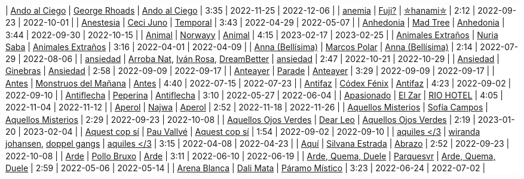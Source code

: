 | [Ando al Ciego](https://open.spotify.com/track/0o905squ3VdFpVn5Zlq8hn) | [George Rhoads](https://open.spotify.com/artist/0UMwp0Y8VxfNpdMALNnd5y) | [Ando al Ciego](https://open.spotify.com/album/3oy9PTZQ1DXASStLGYrTK7) | 3:35 | 2022-11-25 | 2022-12-06 |
| [anemia](https://open.spotify.com/track/2Z3V9wUPljBApitRlhIdEA) | [Fuji?](https://open.spotify.com/artist/2FZ5tV4xZlhMUOH40v8vV9) | [✮hanami✮](https://open.spotify.com/album/3U0zES0wl3doo20zhHz8VS) | 2:12 | 2022-09-23 | 2022-10-01 |
| [Anestesia](https://open.spotify.com/track/5ro0BttdQXF8ElE53ixJ5h) | [Ceci Juno](https://open.spotify.com/artist/1ej99EpQv6okGltIakeNFu) | [Temporal](https://open.spotify.com/album/783Y6IMcxDPLDkFVKSXSXi) | 3:43 | 2022-04-29 | 2022-05-07 |
| [Anhedonia](https://open.spotify.com/track/3l7XgSNNdnLEZ7Ipcj4Z1X) | [Mad Tree](https://open.spotify.com/artist/7ozAaEiZsgJUvQ8TDm6X1h) | [Anhedonia](https://open.spotify.com/album/4mFzkhis1q3DVpQ86GhJv9) | 3:44 | 2022-09-30 | 2022-10-15 |
| [Animal](https://open.spotify.com/track/0oj0QRfjA5WsLvZkoOQk6f) | [Norwayy](https://open.spotify.com/artist/2Oco3IVZNWcII3kGXRaNaU) | [Animal](https://open.spotify.com/album/1YeMVUEEBUcehIKC8PQkK5) | 4:15 | 2023-02-17 | 2023-02-25 |
| [Animales Extraños](https://open.spotify.com/track/0yKU9dR80YXdI17lr5L1zD) | [Nuria Saba](https://open.spotify.com/artist/7FGP7oOzsmZJve5HtRZdvo) | [Animales Extraños](https://open.spotify.com/album/5YTt3X8dHlJJoU6AqAUzPA) | 3:16 | 2022-04-01 | 2022-04-09 |
| [Anna \(Bellísima\)](https://open.spotify.com/track/5ipZUtfjZDIbbiHzZw5zFT) | [Marcos Polar](https://open.spotify.com/artist/7sWExhHuco6MxknlmxuIQ0) | [Anna \(Bellísima\)](https://open.spotify.com/album/48i5gViQJpEdE30z3suavp) | 2:14 | 2022-07-29 | 2022-08-06 |
| [ansiedad](https://open.spotify.com/track/5uCfpelmhtPfOFoG9xfGXD) | [Arroba Nat](https://open.spotify.com/artist/4Srl3qf5e1RfnXi5wBlIL4), [Iván Rosa](https://open.spotify.com/artist/7i6BoVBVFvAbmIOT7GDvDF), [DreamBetter](https://open.spotify.com/artist/71CeLiuIiNZFUTnhVrutGi) | [ansiedad](https://open.spotify.com/album/6opRVXI7l2GAh4iX5tmxVE) | 2:47 | 2022-10-21 | 2022-10-29 |
| [Ansiedad](https://open.spotify.com/track/2hswWjOIbxumXz63x796xi) | [Ginebras](https://open.spotify.com/artist/5w3bs8jNvbb0QHf5Lo0sva) | [Ansiedad](https://open.spotify.com/album/4jzP7NAgCO7zqDIdZsTnzs) | 2:58 | 2022-09-09 | 2022-09-17 |
| [Anteayer](https://open.spotify.com/track/0LwAH7H0jmWzIRLXpvmmjw) | [Parade](https://open.spotify.com/artist/1peNOv8TAlb3Lu1IqaNf56) | [Anteayer](https://open.spotify.com/album/40P9boGQGMIK6CqOo4BUrs) | 3:29 | 2022-09-09 | 2022-09-17 |
| [Antes](https://open.spotify.com/track/77CFdiUuNL8LnTVQqiUXyG) | [Monstruos del Mañana](https://open.spotify.com/artist/7v8VhVh30Z6wcT480oEK7V) | [Antes](https://open.spotify.com/album/6R26T4avnT3d0stWcMOm07) | 4:40 | 2022-07-15 | 2022-07-23 |
| [Antifaz](https://open.spotify.com/track/3igeO2twuzFaqvEjWzFjwd) | [Códex Fénix](https://open.spotify.com/artist/0Z2QCuPFA3x3OoH20obELy) | [Antifaz](https://open.spotify.com/album/7oZ8vYdxLY5h5NWGQCksus) | 4:23 | 2022-09-02 | 2022-09-10 |
| [Antiflecha](https://open.spotify.com/track/7ySK8OfPkZTfIQJXXWjnSE) | [Peperina](https://open.spotify.com/artist/3lDXYMlB5VIBZdLoIZNC2r) | [Antiflecha](https://open.spotify.com/album/2UURgqwuex2vcMZoIEc48z) | 3:10 | 2022-05-27 | 2022-06-04 |
| [Apasionado](https://open.spotify.com/track/7nNe66m3zuscn2Tn4nJwAs) | [El Zar](https://open.spotify.com/artist/1cj1ov4uZ0Htsx9PWDpNvi) | [RIO HOTEL](https://open.spotify.com/album/39X3Jhsy9oT9XzgoUDs5P9) | 4:05 | 2022-11-04 | 2022-11-12 |
| [Aperol](https://open.spotify.com/track/0O82uIwJAO4g6XQNGV3fWd) | [Najwa](https://open.spotify.com/artist/7dp8dR96gWncIypef8kTnS) | [Aperol](https://open.spotify.com/album/0S7M2VQAZaWDry9b1DcuAF) | 2:52 | 2022-11-18 | 2022-11-26 |
| [Aquellos Misterios](https://open.spotify.com/track/3eL6hWEtP8reMoUp7Zlx9A) | [Sofía Campos](https://open.spotify.com/artist/2CDQX14Dm9L7YAyJKfLOe5) | [Aquellos Misterios](https://open.spotify.com/album/0LdBzI3szBHNkZ0fPbsBLT) | 2:29 | 2022-09-23 | 2022-10-08 |
| [Aquellos Ojos Verdes](https://open.spotify.com/track/5ruPAQOzI23RffAKTZcgdj) | [Dear Leo](https://open.spotify.com/artist/3lfVH6hkFMxtzwUXdlyb60) | [Aquellos Ojos Verdes](https://open.spotify.com/album/6QpJm0EVKgkhumERAYnZq6) | 2:19 | 2023-01-20 | 2023-02-04 |
| [Aquest cop sí](https://open.spotify.com/track/1i6Dv3S2nb03JGElmK75uX) | [Pau Vallvé](https://open.spotify.com/artist/2e9wKql4wZPFzTfNgpBa9s) | [Aquest cop sí](https://open.spotify.com/album/1f9yvC3rJgVqekHdAH5Nxr) | 1:54 | 2022-09-02 | 2022-09-10 |
| [aquiles </3](https://open.spotify.com/track/3JlmPR9gOPy4OC3zQJp71Y) | [wiranda johansen](https://open.spotify.com/artist/6OqKESKxY3ltCGxUnWBrAX), [doppel gangs](https://open.spotify.com/artist/6NOqzjI8BErx0WICegZzTQ) | [aquiles </3](https://open.spotify.com/album/7dsvbWKSHY2BroTfogx1uK) | 3:15 | 2022-04-08 | 2022-04-23 |
| [Aquí](https://open.spotify.com/track/6MBestQzTJ5XPvDM1afJid) | [Silvana Estrada](https://open.spotify.com/artist/72VywtXEoONiBLNu3ibGI7) | [Abrazo](https://open.spotify.com/album/5sna0NuWWzxZsN8L14tXSx) | 2:52 | 2022-09-23 | 2022-10-08 |
| [Arde](https://open.spotify.com/track/5SHz34ENCQ8zueqxajzht1) | [Pollo Bruxo](https://open.spotify.com/artist/2Vw0lTycw6PvoB5uALDIqJ) | [Arde](https://open.spotify.com/album/26jCsVLB56hdy6ooj1ulAo) | 3:11 | 2022-06-10 | 2022-06-19 |
| [Arde, Quema, Duele](https://open.spotify.com/track/60HTmCGiuD5dnFY4HpW6pJ) | [Parquesvr](https://open.spotify.com/artist/1PpnPBZxWGm65wR6oS5Phy) | [Arde, Quema, Duele](https://open.spotify.com/album/1FOOv5zmUvjuWFULM4gjdv) | 2:59 | 2022-05-06 | 2022-05-14 |
| [Arena Blanca](https://open.spotify.com/track/5j0P1xvPEFC3aLloV70sAF) | [Dali Mata](https://open.spotify.com/artist/5UeFBoZ5aFWt6MtINvwwxL) | [Páramo Místico](https://open.spotify.com/album/3w6sKad6TBHZgZGE3oU4tL) | 3:23 | 2022-06-24 | 2022-07-02 |